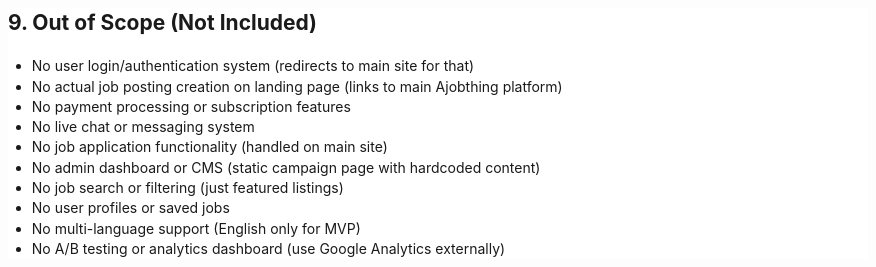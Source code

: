 ## 9. Out of Scope (Not Included)
- No user login/authentication system (redirects to main site for that)
- No actual job posting creation on landing page (links to main Ajobthing platform)
- No payment processing or subscription features
- No live chat or messaging system
- No job application functionality (handled on main site)
- No admin dashboard or CMS (static campaign page with hardcoded content)
- No job search or filtering (just featured listings)
- No user profiles or saved jobs
- No multi-language support (English only for MVP)
- No A/B testing or analytics dashboard (use Google Analytics externally)
